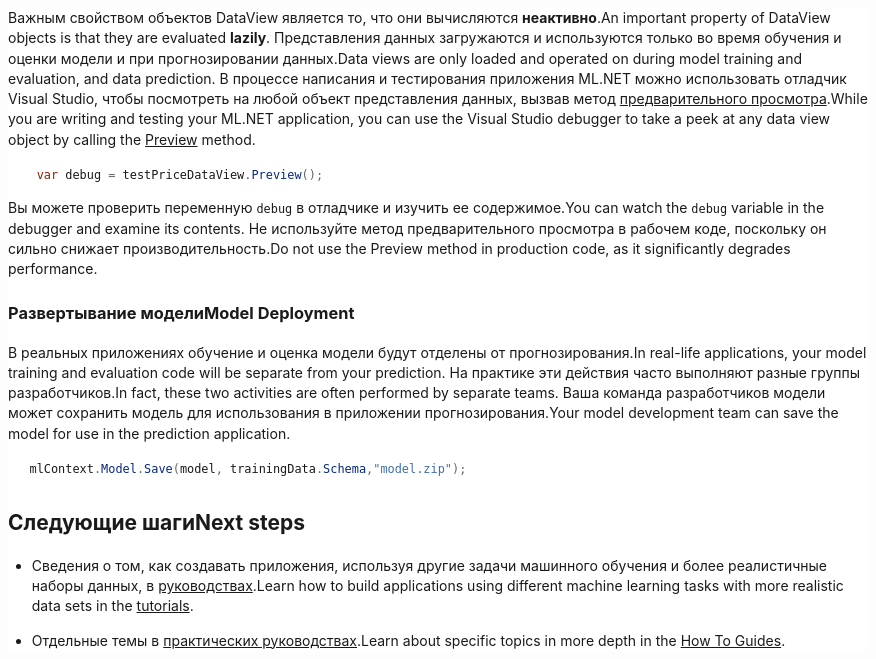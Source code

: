 <span data-ttu-id="0163a-250">Важным свойством объектов DataView является то, что они вычисляются **неактивно**.</span><span class="sxs-lookup"><span data-stu-id="0163a-250">An important property of DataView objects is that they are evaluated **lazily**.</span></span> <span data-ttu-id="0163a-251">Представления данных загружаются и используются только во время обучения и оценки модели и при прогнозировании данных.</span><span class="sxs-lookup"><span data-stu-id="0163a-251">Data views are only loaded and operated on during model training and evaluation, and data prediction.</span></span> <span data-ttu-id="0163a-252">В процессе написания и тестирования приложения ML.NET можно использовать отладчик Visual Studio, чтобы посмотреть на любой объект представления данных, вызвав метод [предварительного просмотра](xref:Microsoft.ML.DebuggerExtensions.Preview*).</span><span class="sxs-lookup"><span data-stu-id="0163a-252">While you are writing and testing your ML.NET application, you can use the Visual Studio debugger to take a peek at any data view object by calling the [Preview](xref:Microsoft.ML.DebuggerExtensions.Preview*) method.</span></span>

```csharp
    var debug = testPriceDataView.Preview();
```

<span data-ttu-id="0163a-253">Вы можете проверить переменную `debug` в отладчике и изучить ее содержимое.</span><span class="sxs-lookup"><span data-stu-id="0163a-253">You can watch the `debug` variable in the debugger and examine its contents.</span></span> <span data-ttu-id="0163a-254">Не используйте метод предварительного просмотра в рабочем коде, поскольку он сильно снижает производительность.</span><span class="sxs-lookup"><span data-stu-id="0163a-254">Do not use the Preview method in production code, as it significantly degrades performance.</span></span>

### <a name="model-deployment"></a><span data-ttu-id="0163a-255">Развертывание модели</span><span class="sxs-lookup"><span data-stu-id="0163a-255">Model Deployment</span></span>

<span data-ttu-id="0163a-256">В реальных приложениях обучение и оценка модели будут отделены от прогнозирования.</span><span class="sxs-lookup"><span data-stu-id="0163a-256">In real-life applications, your model training and evaluation code will be separate from your prediction.</span></span> <span data-ttu-id="0163a-257">На практике эти действия часто выполняют разные группы разработчиков.</span><span class="sxs-lookup"><span data-stu-id="0163a-257">In fact, these two activities are often performed by separate teams.</span></span> <span data-ttu-id="0163a-258">Ваша команда разработчиков модели может сохранить модель для использования в приложении прогнозирования.</span><span class="sxs-lookup"><span data-stu-id="0163a-258">Your model development team can save the model for use in the prediction application.</span></span>

```csharp
   mlContext.Model.Save(model, trainingData.Schema,"model.zip");
```

## <a name="next-steps"></a><span data-ttu-id="0163a-259">Следующие шаги</span><span class="sxs-lookup"><span data-stu-id="0163a-259">Next steps</span></span>

* <span data-ttu-id="0163a-260">Сведения о том, как создавать приложения, используя другие задачи машинного обучения и более реалистичные наборы данных, в [руководствах](./tutorials/index.md).</span><span class="sxs-lookup"><span data-stu-id="0163a-260">Learn how to build applications using different machine learning tasks with more realistic data sets in the [tutorials](./tutorials/index.md).</span></span>

* <span data-ttu-id="0163a-261">Отдельные темы в [практических руководствах](./how-to-guides/index.md).</span><span class="sxs-lookup"><span data-stu-id="0163a-261">Learn about specific topics in more depth in the [How To Guides](./how-to-guides/index.md).</span></span>
